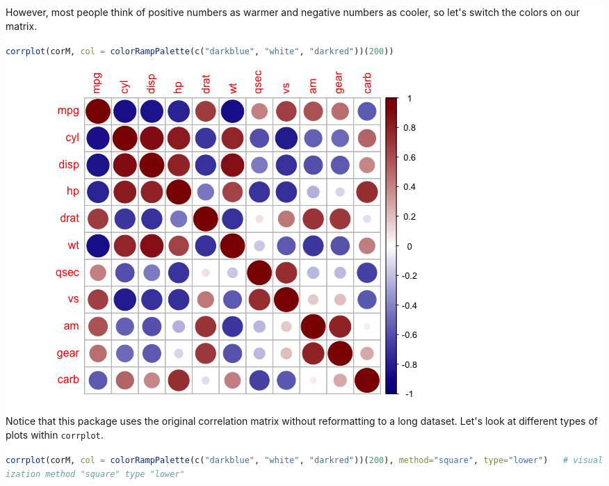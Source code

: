 However, most people think of positive numbers as warmer and negative numbers as cooler, so let's switch the colors on our matrix. 



``` r
corrplot(corM, col = colorRampPalette(c("darkblue", "white", "darkred"))(200))           
```

![](Data_Visualization03_files/figure-html/unnamed-chunk-62-1.png)


Notice that this package uses the original correlation matrix without reformatting to a long dataset. Let's look at different types of plots within `corrplot`. 


``` r
corrplot(corM, col = colorRampPalette(c("darkblue", "white", "darkred"))(200), method="square", type="lower")   # visualization method "square" type "lower"
```
